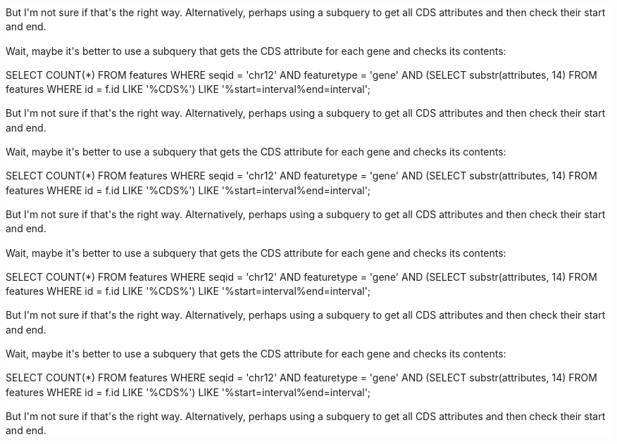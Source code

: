 But I'm not sure if that's the right way. Alternatively, perhaps using a subquery to get all CDS attributes and then check their start and end.

Wait, maybe it's better to use a subquery that gets the CDS attribute for each gene and checks its contents:

SELECT COUNT(*) FROM features
WHERE seqid = 'chr12' AND featuretype = 'gene'
AND (SELECT substr(attributes, 14) FROM features WHERE id = f.id LIKE '%CDS%') LIKE '%start=interval%end=interval';

But I'm not sure if that's the right way. Alternatively, perhaps using a subquery to get all CDS attributes and then check their start and end.

Wait, maybe it's better to use a subquery that gets the CDS attribute for each gene and checks its contents:

SELECT COUNT(*) FROM features
WHERE seqid = 'chr12' AND featuretype = 'gene'
AND (SELECT substr(attributes, 14) FROM features WHERE id = f.id LIKE '%CDS%') LIKE '%start=interval%end=interval';

But I'm not sure if that's the right way. Alternatively, perhaps using a subquery to get all CDS attributes and then check their start and end.

Wait, maybe it's better to use a subquery that gets the CDS attribute for each gene and checks its contents:

SELECT COUNT(*) FROM features
WHERE seqid = 'chr12' AND featuretype = 'gene'
AND (SELECT substr(attributes, 14) FROM features WHERE id = f.id LIKE '%CDS%') LIKE '%start=interval%end=interval';

But I'm not sure if that's the right way. Alternatively, perhaps using a subquery to get all CDS attributes and then check their start and end.

Wait, maybe it's better to use a subquery that gets the CDS attribute for each gene and checks its contents:

SELECT COUNT(*) FROM features
WHERE seqid = 'chr12' AND featuretype = 'gene'
AND (SELECT substr(attributes, 14) FROM features WHERE id = f.id LIKE '%CDS%') LIKE '%start=interval%end=interval';

But I'm not sure if that's the right way. Alternatively, perhaps using a subquery to get all CDS attributes and then check their start and end.

